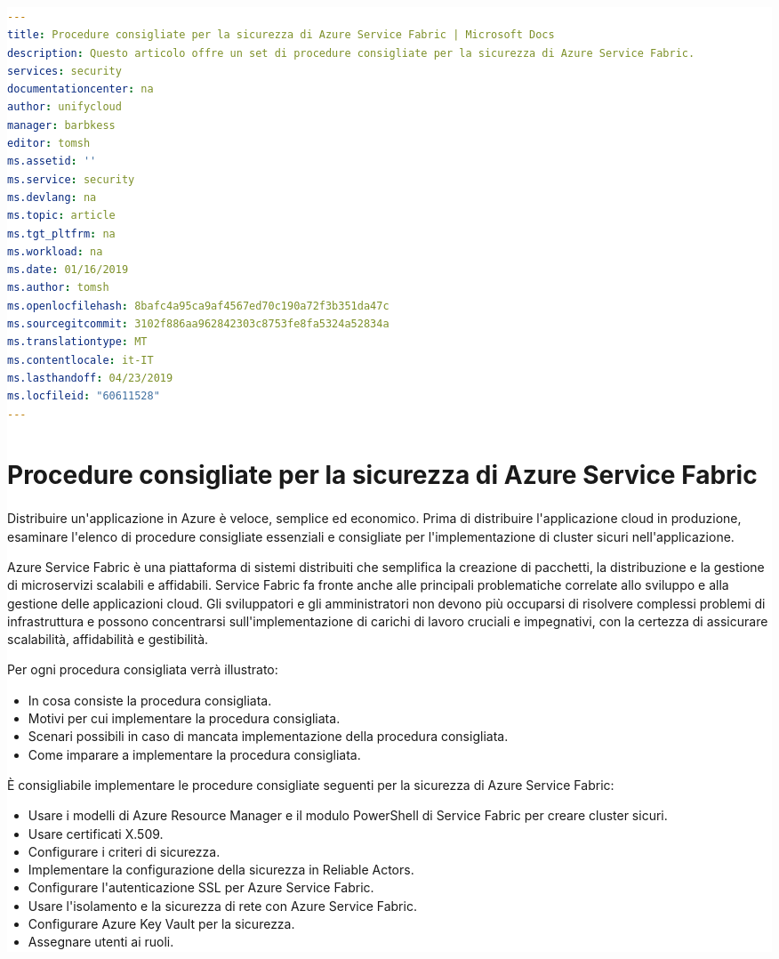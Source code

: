 ```yaml
---
title: Procedure consigliate per la sicurezza di Azure Service Fabric | Microsoft Docs
description: Questo articolo offre un set di procedure consigliate per la sicurezza di Azure Service Fabric.
services: security
documentationcenter: na
author: unifycloud
manager: barbkess
editor: tomsh
ms.assetid: ''
ms.service: security
ms.devlang: na
ms.topic: article
ms.tgt_pltfrm: na
ms.workload: na
ms.date: 01/16/2019
ms.author: tomsh
ms.openlocfilehash: 8bafc4a95ca9af4567ed70c190a72f3b351da47c
ms.sourcegitcommit: 3102f886aa962842303c8753fe8fa5324a52834a
ms.translationtype: MT
ms.contentlocale: it-IT
ms.lasthandoff: 04/23/2019
ms.locfileid: "60611528"
---
```

# <a name="azure-service-fabric-security-best-practices"></a>Procedure consigliate per la sicurezza di Azure Service Fabric
Distribuire un'applicazione in Azure è veloce, semplice ed economico. Prima di distribuire l'applicazione cloud in produzione, esaminare l'elenco di procedure consigliate essenziali e consigliate per l'implementazione di cluster sicuri nell'applicazione.

Azure Service Fabric è una piattaforma di sistemi distribuiti che semplifica la creazione di pacchetti, la distribuzione e la gestione di microservizi scalabili e affidabili. Service Fabric fa fronte anche alle principali problematiche correlate allo sviluppo e alla gestione delle applicazioni cloud. Gli sviluppatori e gli amministratori non devono più occuparsi di risolvere complessi problemi di infrastruttura e possono concentrarsi sull'implementazione di carichi di lavoro cruciali e impegnativi, con la certezza di assicurare scalabilità, affidabilità e gestibilità.

Per ogni procedura consigliata verrà illustrato:

-   In cosa consiste la procedura consigliata.
-   Motivi per cui implementare la procedura consigliata.
-   Scenari possibili in caso di mancata implementazione della procedura consigliata.
-   Come imparare a implementare la procedura consigliata.

È consigliabile implementare le procedure consigliate seguenti per la sicurezza di Azure Service Fabric:

-   Usare i modelli di Azure Resource Manager e il modulo PowerShell di Service Fabric per creare cluster sicuri.
-   Usare certificati X.509.
-   Configurare i criteri di sicurezza.
-   Implementare la configurazione della sicurezza in Reliable Actors.
-   Configurare l'autenticazione SSL per Azure Service Fabric.
-   Usare l'isolamento e la sicurezza di rete con Azure Service Fabric.
-   Configurare Azure Key Vault per la sicurezza.
-   Assegnare utenti ai ruoli.
